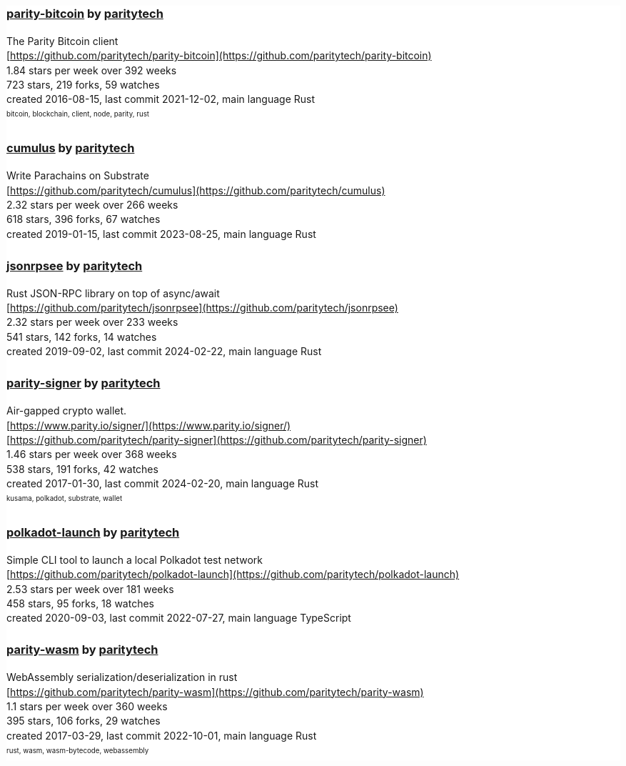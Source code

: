 
### [parity-bitcoin](https://github.com/paritytech/parity-bitcoin) by [paritytech](https://github.com/paritytech)  
The Parity Bitcoin client  
[https://github.com/paritytech/parity-bitcoin](https://github.com/paritytech/parity-bitcoin)  
1.84 stars per week over 392 weeks  
723 stars, 219 forks, 59 watches  
created 2016-08-15, last commit 2021-12-02, main language Rust  
<sub><sup>bitcoin, blockchain, client, node, parity, rust</sup></sub>


### [cumulus](https://github.com/paritytech/cumulus) by [paritytech](https://github.com/paritytech)  
Write Parachains on Substrate  
[https://github.com/paritytech/cumulus](https://github.com/paritytech/cumulus)  
2.32 stars per week over 266 weeks  
618 stars, 396 forks, 67 watches  
created 2019-01-15, last commit 2023-08-25, main language Rust  


### [jsonrpsee](https://github.com/paritytech/jsonrpsee) by [paritytech](https://github.com/paritytech)  
Rust JSON-RPC library on top of async/await  
[https://github.com/paritytech/jsonrpsee](https://github.com/paritytech/jsonrpsee)  
2.32 stars per week over 233 weeks  
541 stars, 142 forks, 14 watches  
created 2019-09-02, last commit 2024-02-22, main language Rust  


### [parity-signer](https://github.com/paritytech/parity-signer) by [paritytech](https://github.com/paritytech)  
Air-gapped crypto wallet.  
[https://www.parity.io/signer/](https://www.parity.io/signer/)  
[https://github.com/paritytech/parity-signer](https://github.com/paritytech/parity-signer)  
1.46 stars per week over 368 weeks  
538 stars, 191 forks, 42 watches  
created 2017-01-30, last commit 2024-02-20, main language Rust  
<sub><sup>kusama, polkadot, substrate, wallet</sup></sub>


### [polkadot-launch](https://github.com/paritytech/polkadot-launch) by [paritytech](https://github.com/paritytech)  
Simple CLI tool to launch a local Polkadot test network  
[https://github.com/paritytech/polkadot-launch](https://github.com/paritytech/polkadot-launch)  
2.53 stars per week over 181 weeks  
458 stars, 95 forks, 18 watches  
created 2020-09-03, last commit 2022-07-27, main language TypeScript  


### [parity-wasm](https://github.com/paritytech/parity-wasm) by [paritytech](https://github.com/paritytech)  
WebAssembly serialization/deserialization in rust  
[https://github.com/paritytech/parity-wasm](https://github.com/paritytech/parity-wasm)  
1.1 stars per week over 360 weeks  
395 stars, 106 forks, 29 watches  
created 2017-03-29, last commit 2022-10-01, main language Rust  
<sub><sup>rust, wasm, wasm-bytecode, webassembly</sup></sub>
